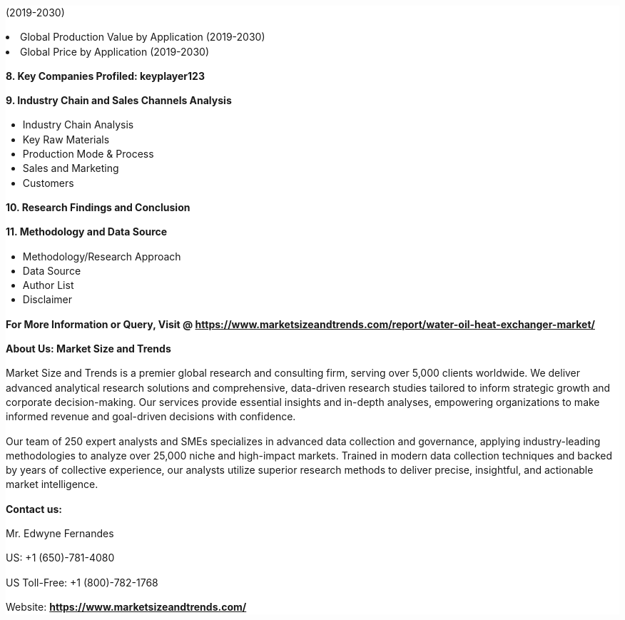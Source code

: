(2019-2030)</li><li>Global Production Value by Application (2019-2030)</li><li>Global Price by Application (2019-2030)</li></ul><p><strong>8. Key Companies Profiled: keyplayer123</strong></p><p><strong>9. Industry Chain and Sales Channels Analysis</strong></p><ul><li>Industry Chain Analysis</li><li>Key Raw Materials</li><li>Production Mode &amp; Process</li><li>Sales and Marketing</li><li>Customers</li></ul><p><strong>10. Research Findings and Conclusion</strong></p><p><strong>11. Methodology and Data Source</strong></p><ul><li>Methodology/Research Approach</li><li>Data Source</li><li>Author List</li><li>Disclaimer</li></ul></p><p><strong>For More Information or Query, Visit @ <a href="https://www.marketsizeandtrends.com/report/water-oil-heat-exchanger-market/">https://www.marketsizeandtrends.com/report/water-oil-heat-exchanger-market/</a></strong></p><p><strong>About Us: Market Size and Trends</strong></p><p>Market Size and Trends is a premier global research and consulting firm, serving over 5,000 clients worldwide. We deliver advanced analytical research solutions and comprehensive, data-driven research studies tailored to inform strategic growth and corporate decision-making. Our services provide essential insights and in-depth analyses, empowering organizations to make informed revenue and goal-driven decisions with confidence.</p><p>Our team of 250 expert analysts and SMEs specializes in advanced data collection and governance, applying industry-leading methodologies to analyze over 25,000 niche and high-impact markets. Trained in modern data collection techniques and backed by years of collective experience, our analysts utilize superior research methods to deliver precise, insightful, and actionable market intelligence.</p><p><strong>Contact us:</strong></p><p>Mr. Edwyne Fernandes</p><p>US: +1 (650)-781-4080</p><p>US Toll-Free: +1 (800)-782-1768</p><p>Website: <strong><a href="https://www.marketsizeandtrends.com/">https://www.marketsizeandtrends.com/</a></strong></p>
